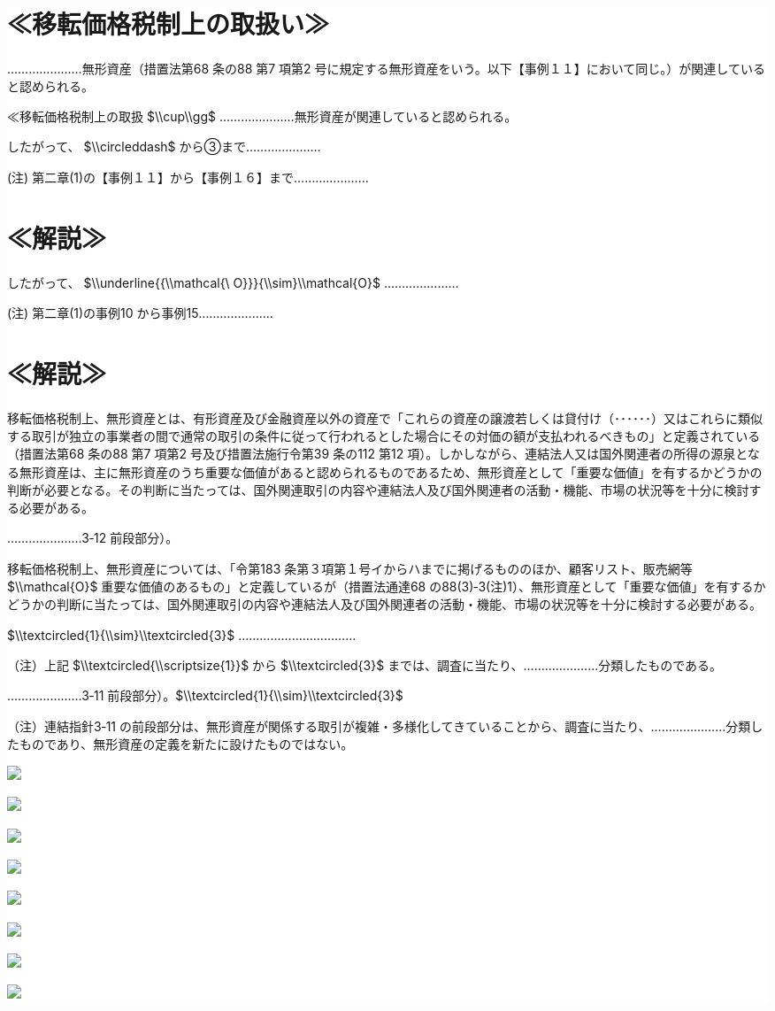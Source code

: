 # ≪移転価格税制上の取扱い≫

…………………無形資産（措置法第68 条の88 第7 項第2 号に規定する無形資産をいう。以下【事例１１】において同じ。）が関連していると認められる。

≪移転価格税制上の取扱 $\\cup\\gg$ …………………無形資産が関連していると認められる。

したがって、 $\\circleddash$ から③まで…………………

(注) 第二章(1)の【事例１１】から【事例１６】まで…………………

# ≪解説≫

したがって、 $\\underline{{\\mathcal{\ O}}}{\\sim}\\mathcal{O}$ …………………

(注) 第二章(1)の事例10 から事例15…………………

# ≪解説≫

移転価格税制上、無形資産とは、有形資産及び金融資産以外の資産で「これらの資産の譲渡若しくは貸付け（･･････）又はこれらに類似する取引が独立の事業者の間で通常の取引の条件に従って行われるとした場合にその対価の額が支払われるべきもの」と定義されている（措置法第68 条の88 第7 項第2 号及び措置法施行令第39 条の112 第12 項）。しかしながら、連結法人又は国外関連者の所得の源泉となる無形資産は、主に無形資産のうち重要な価値があると認められるものであるため、無形資産として「重要な価値」を有するかどうかの判断が必要となる。その判断に当たっては、国外関連取引の内容や連結法人及び国外関連者の活動・機能、市場の状況等を十分に検討する必要がある。

…………………3‐12 前段部分）。

移転価格税制上、無形資産については、「令第183 条第３項第１号イからハまでに掲げるもののほか、顧客リスト、販売網等 $\\mathcal{O}$ 重要な価値のあるもの」と定義しているが（措置法通達68 の88(3)‐3(注)1）、無形資産として「重要な価値」を有するかどうかの判断に当たっては、国外関連取引の内容や連結法人及び国外関連者の活動・機能、市場の状況等を十分に検討する必要がある。

$\\textcircled{1}{\\sim}\\textcircled{3}$ ……………………………

（注）上記 $\\textcircled{\\scriptsize{1}}$ から $\\textcircled{3}$ までは、調査に当たり、…………………分類したものである。

…………………3‐11 前段部分）。$\\textcircled{1}{\\sim}\\textcircled{3}$

（注）連結指針3‐11 の前段部分は、無形資産が関係する取引が複雑・多様化してきていることから、調査に当たり、…………………分類したものであり、無形資産の定義を新たに設けたものではない。

![](https://www.nta.go.jp/tmp/01bd2142-7d8d-4d3c-bf23-e20591811d16/images/fa65ba8ccb20270d72b199140d7be8ebfb1cb96090d9eda711d92c9cb7ac7ec6.jpg)

![](https://www.nta.go.jp/tmp/01bd2142-7d8d-4d3c-bf23-e20591811d16/images/7cb8daf26a11c8717b4e649328e221e8acda4433fe80dcecbf1a9be4cd49efba.jpg)

![](https://www.nta.go.jp/tmp/01bd2142-7d8d-4d3c-bf23-e20591811d16/images/29166a05713aeff7aefc98e2dd51bda98359538e5dd452b8cca1f58371a7bfa2.jpg)

![](https://www.nta.go.jp/tmp/01bd2142-7d8d-4d3c-bf23-e20591811d16/images/4e7e0ddc6089bc585c65f7978395918d885aaf702f9780d68e5481040fc29fc8.jpg)

![](https://www.nta.go.jp/tmp/01bd2142-7d8d-4d3c-bf23-e20591811d16/images/8120c9de0297d0c243cf013947f7719dee69955958626ea4f7db0b1986118e92.jpg)

![](https://www.nta.go.jp/tmp/01bd2142-7d8d-4d3c-bf23-e20591811d16/images/c183aec34078c1137e624c9cd1c6bad5632271b896edc6b3b2566f9c173d18f2.jpg)

![](https://www.nta.go.jp/tmp/01bd2142-7d8d-4d3c-bf23-e20591811d16/images/9da2a90e55c01094dd14f6ac769a0cda1dc4458cda34160b3af68dfd695889b9.jpg)

![](https://www.nta.go.jp/tmp/01bd2142-7d8d-4d3c-bf23-e20591811d16/images/b735806516fb99c437737df214080220629fa50d2a3c0acb4b7c9160de610fd6.jpg)
